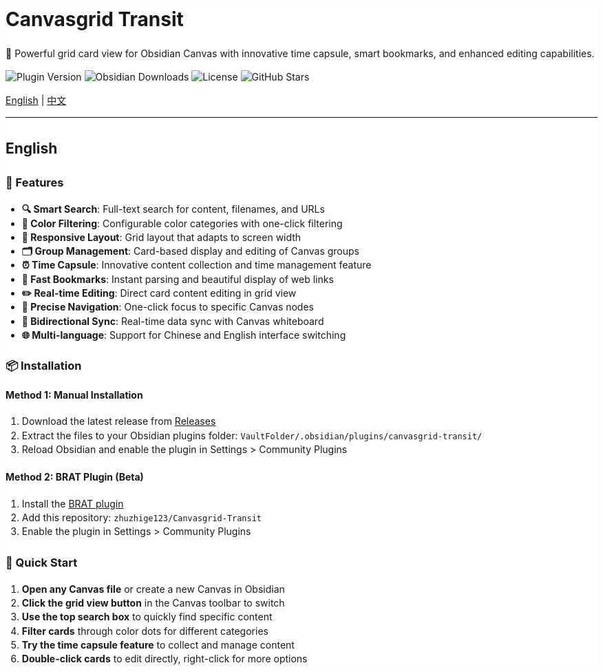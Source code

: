 # Canvasgrid Transit

🎨 Powerful grid card view for Obsidian Canvas with innovative time capsule, smart bookmarks, and enhanced editing capabilities.

![Plugin Version](https://img.shields.io/badge/version-0.5.1-blue)
![Obsidian Downloads](https://img.shields.io/badge/downloads-1k+-green)
![License](https://img.shields.io/badge/license-MIT-orange)
![GitHub Stars](https://img.shields.io/github/stars/zhuzhige123/Canvasgrid-Transit?style=social)

[English](#english) | [中文](#中文)

---

## English

### 🌟 Features

- **🔍 Smart Search**: Full-text search for content, filenames, and URLs
- **🎨 Color Filtering**: Configurable color categories with one-click filtering
- **📱 Responsive Layout**: Grid layout that adapts to screen width
- **🗂️ Group Management**: Card-based display and editing of Canvas groups
- **⏰ Time Capsule**: Innovative content collection and time management feature
- **🔗 Fast Bookmarks**: Instant parsing and beautiful display of web links
- **✏️ Real-time Editing**: Direct card content editing in grid view
- **🎯 Precise Navigation**: One-click focus to specific Canvas nodes
- **🔄 Bidirectional Sync**: Real-time data sync with Canvas whiteboard
- **🌐 Multi-language**: Support for Chinese and English interface switching

### 📦 Installation

#### Method 1: Manual Installation
1. Download the latest release from [Releases](https://github.com/zhuzhige123/Canvasgrid-Transit/releases)
2. Extract the files to your Obsidian plugins folder: `VaultFolder/.obsidian/plugins/canvasgrid-transit/`
3. Reload Obsidian and enable the plugin in Settings > Community Plugins

#### Method 2: BRAT Plugin (Beta)
1. Install the [BRAT plugin](https://github.com/TfTHacker/obsidian42-brat)
2. Add this repository: `zhuzhige123/Canvasgrid-Transit`
3. Enable the plugin in Settings > Community Plugins

### 🚀 Quick Start

1. **Open any Canvas file** or create a new Canvas in Obsidian
2. **Click the grid view button** in the Canvas toolbar to switch
3. **Use the top search box** to quickly find specific content
4. **Filter cards** through color dots for different categories
5. **Try the time capsule feature** to collect and manage content
6. **Double-click cards** to edit directly, right-click for more options
